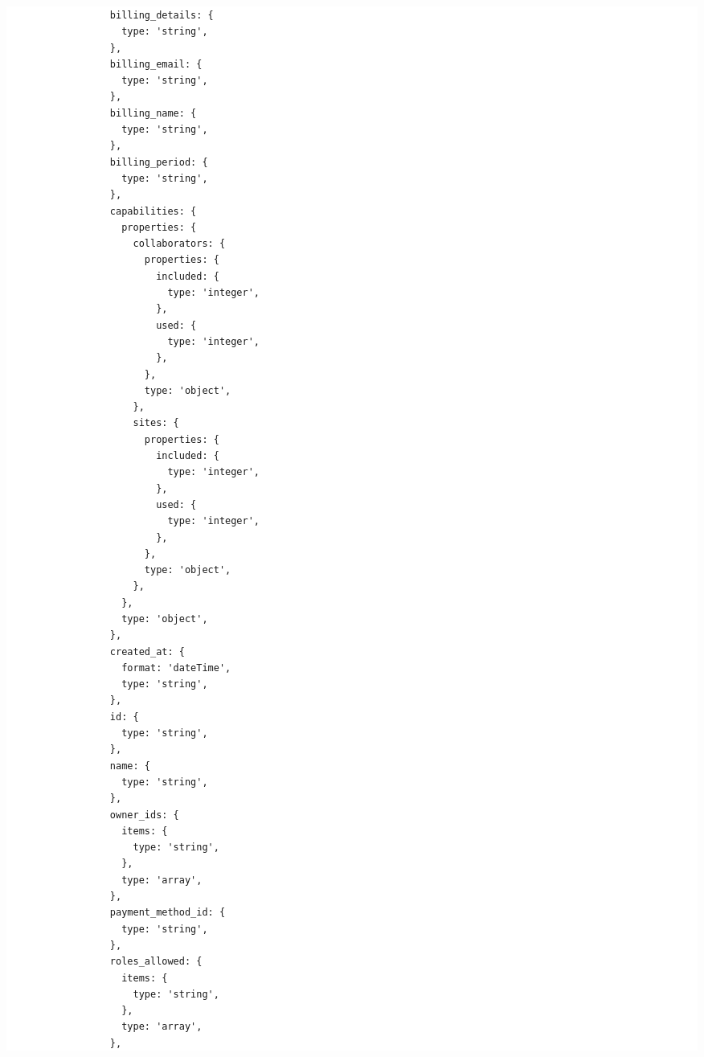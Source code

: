                       billing_details: {
                        type: 'string',
                      },
                      billing_email: {
                        type: 'string',
                      },
                      billing_name: {
                        type: 'string',
                      },
                      billing_period: {
                        type: 'string',
                      },
                      capabilities: {
                        properties: {
                          collaborators: {
                            properties: {
                              included: {
                                type: 'integer',
                              },
                              used: {
                                type: 'integer',
                              },
                            },
                            type: 'object',
                          },
                          sites: {
                            properties: {
                              included: {
                                type: 'integer',
                              },
                              used: {
                                type: 'integer',
                              },
                            },
                            type: 'object',
                          },
                        },
                        type: 'object',
                      },
                      created_at: {
                        format: 'dateTime',
                        type: 'string',
                      },
                      id: {
                        type: 'string',
                      },
                      name: {
                        type: 'string',
                      },
                      owner_ids: {
                        items: {
                          type: 'string',
                        },
                        type: 'array',
                      },
                      payment_method_id: {
                        type: 'string',
                      },
                      roles_allowed: {
                        items: {
                          type: 'string',
                        },
                        type: 'array',
                      },